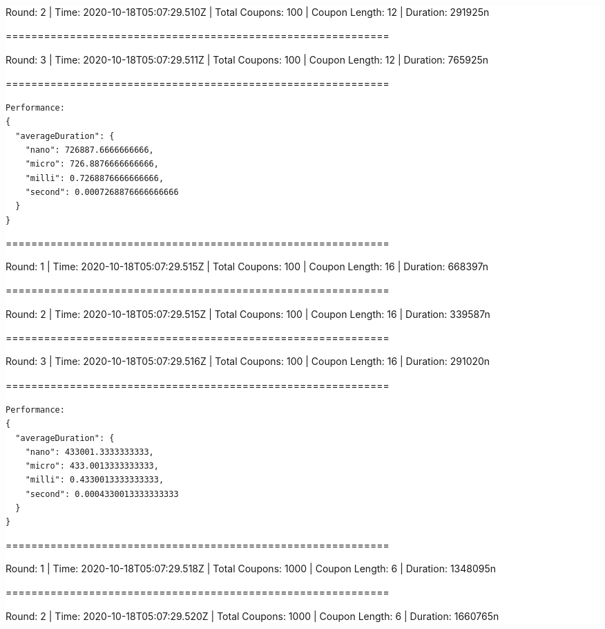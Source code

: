 Round: 2 | Time: 2020-10-18T05:07:29.510Z | Total Coupons: 100 | Coupon Length: 12 | Duration: 291925n

============================================================

Round: 3 | Time: 2020-10-18T05:07:29.511Z | Total Coupons: 100 | Coupon Length: 12 | Duration: 765925n

============================================================


```
Performance:
{
  "averageDuration": {
    "nano": 726887.6666666666,
    "micro": 726.8876666666666,
    "milli": 0.7268876666666666,
    "second": 0.0007268876666666666
  }
}
```
============================================================

Round: 1 | Time: 2020-10-18T05:07:29.515Z | Total Coupons: 100 | Coupon Length: 16 | Duration: 668397n

============================================================

Round: 2 | Time: 2020-10-18T05:07:29.515Z | Total Coupons: 100 | Coupon Length: 16 | Duration: 339587n

============================================================

Round: 3 | Time: 2020-10-18T05:07:29.516Z | Total Coupons: 100 | Coupon Length: 16 | Duration: 291020n

============================================================


```
Performance:
{
  "averageDuration": {
    "nano": 433001.3333333333,
    "micro": 433.0013333333333,
    "milli": 0.4330013333333333,
    "second": 0.0004330013333333333
  }
}
```
============================================================

Round: 1 | Time: 2020-10-18T05:07:29.518Z | Total Coupons: 1000 | Coupon Length: 6 | Duration: 1348095n

============================================================

Round: 2 | Time: 2020-10-18T05:07:29.520Z | Total Coupons: 1000 | Coupon Length: 6 | Duration: 1660765n

